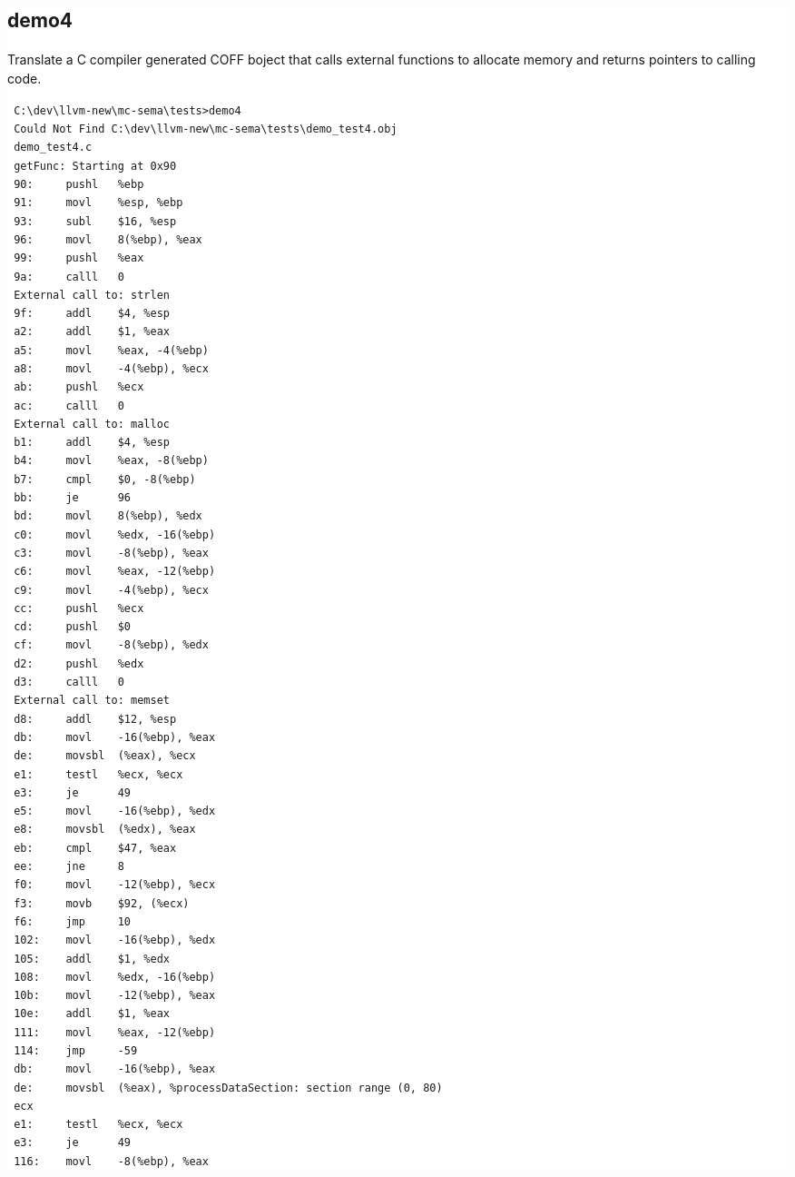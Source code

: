 
## demo4

Translate a C compiler generated COFF boject that calls external functions to allocate memory and returns pointers to calling code.
     
     C:\dev\llvm-new\mc-sema\tests>demo4
     Could Not Find C:\dev\llvm-new\mc-sema\tests\demo_test4.obj
     demo_test4.c
     getFunc: Starting at 0x90
     90:     pushl   %ebp
     91:     movl    %esp, %ebp
     93:     subl    $16, %esp
     96:     movl    8(%ebp), %eax
     99:     pushl   %eax
     9a:     calll   0
     External call to: strlen
     9f:     addl    $4, %esp
     a2:     addl    $1, %eax
     a5:     movl    %eax, -4(%ebp)
     a8:     movl    -4(%ebp), %ecx
     ab:     pushl   %ecx
     ac:     calll   0
     External call to: malloc
     b1:     addl    $4, %esp
     b4:     movl    %eax, -8(%ebp)
     b7:     cmpl    $0, -8(%ebp)
     bb:     je      96
     bd:     movl    8(%ebp), %edx
     c0:     movl    %edx, -16(%ebp)
     c3:     movl    -8(%ebp), %eax
     c6:     movl    %eax, -12(%ebp)
     c9:     movl    -4(%ebp), %ecx
     cc:     pushl   %ecx
     cd:     pushl   $0
     cf:     movl    -8(%ebp), %edx
     d2:     pushl   %edx
     d3:     calll   0
     External call to: memset
     d8:     addl    $12, %esp
     db:     movl    -16(%ebp), %eax
     de:     movsbl  (%eax), %ecx
     e1:     testl   %ecx, %ecx
     e3:     je      49
     e5:     movl    -16(%ebp), %edx
     e8:     movsbl  (%edx), %eax
     eb:     cmpl    $47, %eax
     ee:     jne     8
     f0:     movl    -12(%ebp), %ecx
     f3:     movb    $92, (%ecx)
     f6:     jmp     10
     102:    movl    -16(%ebp), %edx
     105:    addl    $1, %edx
     108:    movl    %edx, -16(%ebp)
     10b:    movl    -12(%ebp), %eax
     10e:    addl    $1, %eax
     111:    movl    %eax, -12(%ebp)
     114:    jmp     -59
     db:     movl    -16(%ebp), %eax
     de:     movsbl  (%eax), %processDataSection: section range (0, 80)
     ecx
     e1:     testl   %ecx, %ecx
     e3:     je      49
     116:    movl    -8(%ebp), %eax